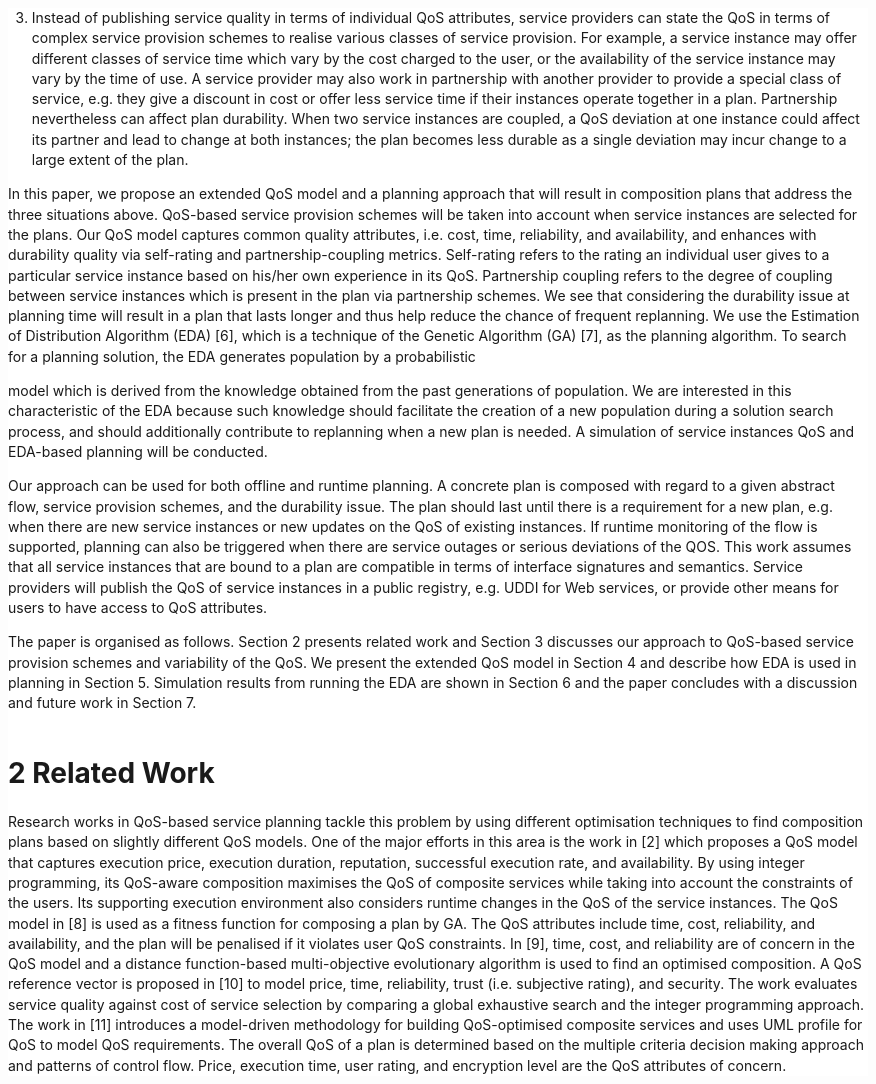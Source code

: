 3. Instead of publishing service quality in terms of individual QoS attributes, service providers can state the QoS in terms of complex service provision schemes to realise various classes of service provision. For example, a service instance may offer different classes of service time which vary by the cost charged to the user, or the availability of the service instance may vary by the time of use. A service provider may also work in partnership with another provider to provide a special class of service, e.g. they give a discount in cost or offer less service time if their instances operate together in a plan. Partnership nevertheless can affect plan durability. When two service instances are coupled, a QoS deviation at one instance could affect its partner and lead to change at both instances; the plan becomes less durable as a single deviation may incur change to a large extent of the plan.

In this paper, we propose an extended QoS model and a planning approach that will result in composition plans that address the three situations above. QoS-based service provision schemes will be taken into account when service instances are selected for the plans. Our QoS model captures common quality attributes, i.e. cost, time, reliability, and availability, and enhances with durability quality via self-rating and partnership-coupling metrics. Self-rating refers to the rating an individual user gives to a particular service instance based on his/her own experience in its QoS. Partnership coupling refers to the degree of coupling between service instances which is present in the plan via partnership schemes. We see that considering the durability issue at planning time will result in a plan that lasts longer and thus help reduce the chance of frequent replanning. We use the Estimation of Distribution Algorithm (EDA) [6], which is a technique of the Genetic Algorithm (GA) [7], as the planning algorithm. To search for a planning solution, the EDA generates population by a probabilistic

model which is derived from the knowledge obtained from the past generations of population. We are interested in this characteristic of the EDA because such knowledge should facilitate the creation of a new population during a solution search process, and should additionally contribute to replanning when a new plan is needed. A simulation of service instances QoS and EDA-based planning will be conducted.

Our approach can be used for both offline and runtime planning. A concrete plan is composed with regard to a given abstract flow, service provision schemes, and the durability issue. The plan should last until there is a requirement for a new plan, e.g. when there are new service instances or new updates on the QoS of existing instances. If runtime monitoring of the flow is supported, planning can also be triggered when there are service outages or serious deviations of the QOS. This work assumes that all service instances that are bound to a plan are compatible in terms of interface signatures and semantics. Service providers will publish the QoS of service instances in a public registry, e.g. UDDI for Web services, or provide other means for users to have access to QoS attributes.

The paper is organised as follows. Section 2 presents related work and Section 3 discusses our approach to QoS-based service provision schemes and variability of the QoS. We present the extended QoS model in Section 4 and describe how EDA is used in planning in Section 5. Simulation results from running the EDA are shown in Section 6 and the paper concludes with a discussion and future work in Section 7.

# 2 Related Work 

Research works in QoS-based service planning tackle this problem by using different optimisation techniques to find composition plans based on slightly different QoS models. One of the major efforts in this area is the work in [2] which proposes a QoS model that captures execution price, execution duration, reputation, successful execution rate, and availability. By using integer programming, its QoS-aware composition maximises the QoS of composite services while taking into account the constraints of the users. Its supporting execution environment also considers runtime changes in the QoS of the service instances. The QoS model in [8] is used as a fitness function for composing a plan by GA. The QoS attributes include time, cost, reliability, and availability, and the plan will be penalised if it violates user QoS constraints. In [9], time, cost, and reliability are of concern in the QoS model and a distance function-based multi-objective evolutionary algorithm is used to find an optimised composition. A QoS reference vector is proposed in [10] to model price, time, reliability, trust (i.e. subjective rating), and security. The work evaluates service quality against cost of service selection by comparing a global exhaustive search and the integer programming approach. The work in [11] introduces a model-driven methodology for building QoS-optimised composite services and uses UML profile for QoS to model QoS requirements. The overall QoS of a plan is determined based on the multiple criteria decision making approach and patterns of control flow. Price, execution time, user rating, and encryption level are the QoS attributes of concern.
